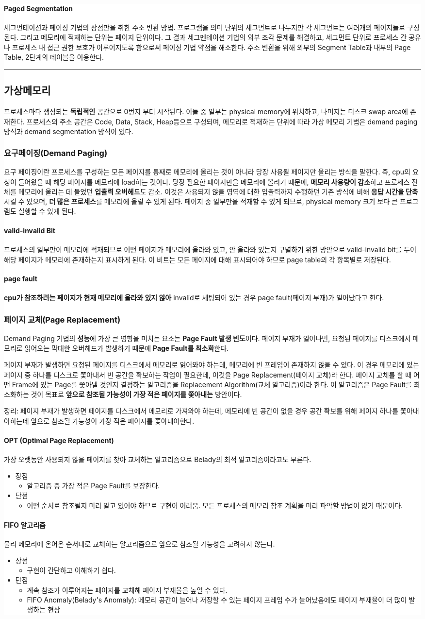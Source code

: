 #### Paged Segmentation
세그먼테이션과 페이징 기법의 장점만을 취한 주소 변환 방법. 프로그램을 의미 단위의 세그먼트로 나누지만 각 세그먼트는 여러개의 페이지들로 구성된다. 그리고 메모리에 적재하는 단위는 페이지 단위이다. 그 결과 세그멘테이션 기법의 외부 조각 문제를 해결하고, 세그먼트 단위로 프로세스 간 공유나 프로세스 내 접근 권한 보호가 이루어지도록 함으로써 페이징 기법 약점을 해소한다. 주소 변환을 위해 외부의 Segment Table과 내부의 Page Table, 2단계의 데이블을 이용한다.

-----------------------------------------------------------------
## 가상메모리
프로세스마다 생성되는 **독립적인** 공간으로 0번지 부터 시작된다. 이들 중 일부는 physical memory에 위치하고, 나머지는 디스크 swap area에 존재한다. 프로세스의 주소 공간은 Code, Data, Stack, Heap등으로 구성되며, 메모리로 적재하는 단위에 따라 가상 메모리 기법은 demand paging 방식과 demand segmentation 방식이 있다.

### 요구페이징(Demand Paging)
요구 페이징이란 프로세스를 구성하는 모든 페이지를 통째로 메모리에 올리는 것이 아니라 당장 사용될 페이지만 올리는 방식을 말한다. 즉, cpu의 요청이 들어왔을 때 해당 페이지를 메모리에 load하는 것이다. 당장 필요한 페이지만을 메모리에 올리기 때문에, **메모리 사용량이 감소**하고 프로세스 전체를 메모리에 올리는 데 들었던 **입출력 오버헤드**도 감소. 이것은 사용되지 않을 영역에 대한 입출력까지 수행하던 기존 방식에 비해 **응답 시간을 단축**시킬 수 있으며, **더 많은 프로세스**를 메모리에 올릴 수 있게 된다. 페이지 중 일부만을 적재할 수 있게 되므로, physical memory 크기 보다 큰 프로그램도 실행할 수 있게 된다.

#### valid-invalid Bit
프로세스의 일부만이 메모리에 적재되므로 어떤 페이지가 메모리에 올라와 있고, 안 올라와 있는지 구별하기 위한 방안으로 valid-invalid bit를 두어 해당 페이지가 메모리에 존재하는지 표시하게 된다. 이 비트는 모든 페이지에 대해 표시되어야 하므로 page table의 각 항목별로 저장된다.

#### page fault
**cpu가 참조하려는 페이지가 현재 메모리에 올라와 있지 않아** invalid로 세팅되어 있는 경우 page fault(페이지 부재)가 일어났다고 한다. 

### 페이지 교체(Page Replacement)
Demand Paging 기법의 **성능**에 가장 큰 영향을 미치는 요소는 **Page Fault 발생 빈도**이다. 페이지 부재가 일어나면, 요청된 페이지를 디스크에서 메모리로 읽어오는 막대한 오버헤드가 발생하기 때문에 **Page Fault를 최소화**한다.

페이지 부재가 발생하면 요청된 페이지를 디스크에서 메모리로 읽어와야 하는데, 메모리에 빈 프레임이 존재하지 않을 수 있다. 이 경우 메모리에 있는 페이지 중 하나를 디스크로 쫓아내서 빈 공간을 확보하는 작업이 필요한데, 이것을 Page Replacement(페이지 교체)라 한다. 페이지 교체를 할 때 어떤 Frame에 있는 Page를 쫓아낼 것인지 결정하는 알고리즘을 Replacement Algorithm(교체 알고리즘)이라 한다. 이 알고리즘은 Page Fault를 최소화하는 것이 목표로 **앞으로 참조될 가능성이 가장 적은 페이지를 쫓아내는** 방안이다. 

정리: 
페이지 부재가 발생하면 페이지를 디스크에서 메모리로 가져와야 하는데, 메모리에 빈 공간이 없을 경우 공간 확보를 위해 페이지 하나를 쫓아내야하는데 앞으로 참조될 가능성이 가장 적은 페이지를 쫓아내야한다. 

#### OPT (Optimal Page Replacement)
가장 오랫동안 사용되지 않을 페이지를 찾아 교체하는 알고리즘으로 Belady의 최적 알고리즘이라고도 부른다. 
* 장점
  * 알고리즘 중 가장 적은 Page Fault를 보장한다.
* 단점
  * 어떤 순서로 참조될지 미리 알고 있어야 하므로 구현이 어려움. 모든 프로세스의 메모리 참조 계획을 미리 파악할 방법이 없기 때문이다.

#### FIFO 알고리즘
물리 메모리에 온어온 순서대로 교체하는 알고리즘으로 앞으로 참조될 가능성을 고려하지 않는다.
* 장점
  * 구현이 간단하고 이해하기 쉽다.
* 단점
  * 계속 참조가 이루어지는 페이지를 교체해 페이지 부재율을 높일 수 있다.
  * FIFO Anomaly(Belady's Anomaly): 메모리 공간이 늘어나 저장할 수 있는 페이지 프레임 수가 늘어났음에도 페이지 부재율이 더 많이 발생하는 현상
